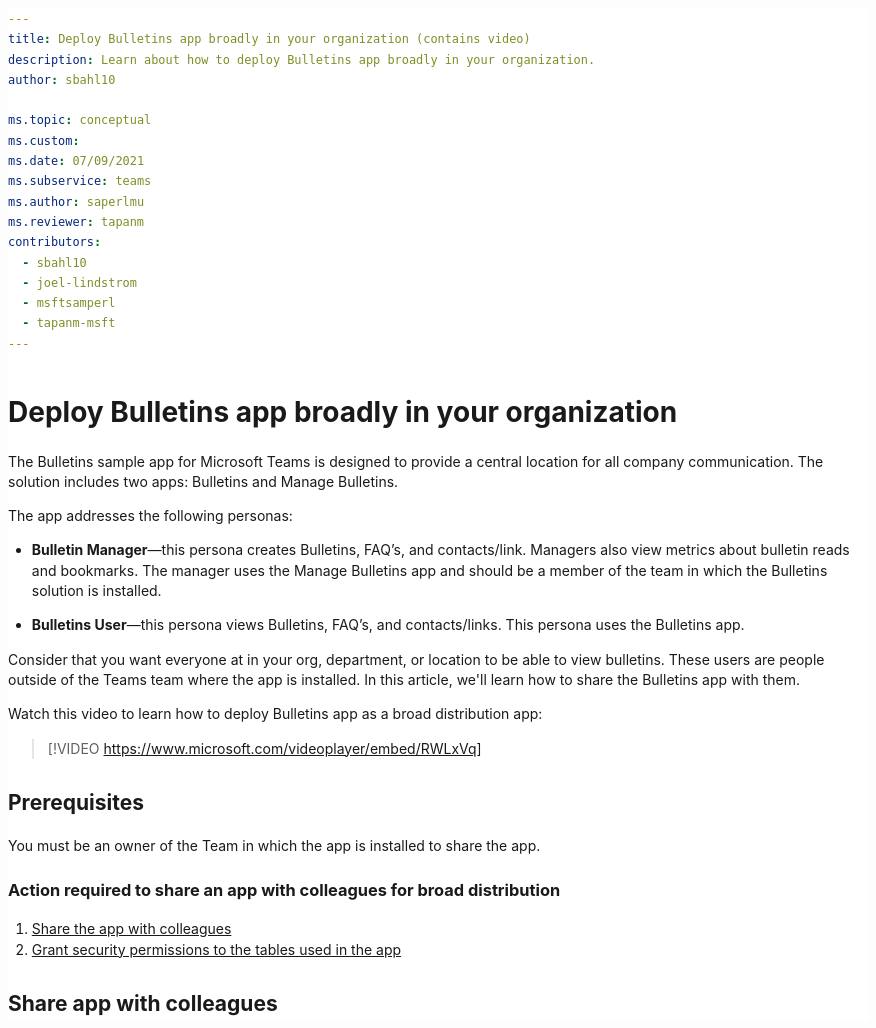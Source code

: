 ```yaml
---
title: Deploy Bulletins app broadly in your organization (contains video)
description: Learn about how to deploy Bulletins app broadly in your organization.
author: sbahl10

ms.topic: conceptual
ms.custom: 
ms.date: 07/09/2021
ms.subservice: teams
ms.author: saperlmu
ms.reviewer: tapanm
contributors:
  - sbahl10
  - joel-lindstrom
  - msftsamperl
  - tapanm-msft
---
```


# Deploy Bulletins app broadly in your organization

The Bulletins sample app for Microsoft Teams is designed to provide a central location for all company communication. The solution includes two apps: Bulletins and Manage Bulletins.

The app addresses the following personas:

- **Bulletin Manager**&mdash;this persona creates Bulletins, FAQ’s, and contacts/link. Managers also view metrics about bulletin reads and bookmarks. The manager uses the Manage Bulletins app and should be a member of the team in which the Bulletins solution is installed.

- **Bulletins User**&mdash;this persona views Bulletins, FAQ’s, and contacts/links. This persona uses the Bulletins app.

Consider that you want everyone at in your org, department, or location to be able to view bulletins. These users are people outside of the Teams team where the app is installed. In this article, we'll learn how to share the Bulletins app with them.

Watch this video to learn how to deploy Bulletins app as a broad distribution app:
> [!VIDEO https://www.microsoft.com/videoplayer/embed/RWLxVq]

## Prerequisites

You must be an owner of the Team in which the app is installed to share the app.

### Action required to share an app with colleagues for broad distribution

1. [Share the app with colleagues](#share-app-with-colleagues)
1. [Grant security permissions to the tables used in the app](#grant-permissions-to-the-tables)

## Share app with colleagues
